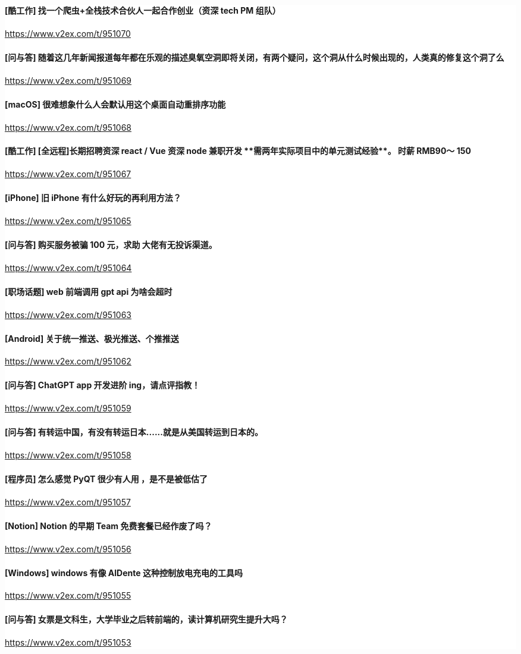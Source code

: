 #### \[酷工作\] 找一个爬虫+全栈技术合伙人一起合作创业（资深 tech PM 组队）

https://www.v2ex.com/t/951070

#### \[问与答\] 随着这几年新闻报道每年都在乐观的描述臭氧空洞即将关闭，有两个疑问，这个洞从什么时候出现的，人类真的修复这个洞了么

https://www.v2ex.com/t/951069

#### \[macOS\] 很难想象什么人会默认用这个桌面自动重排序功能

https://www.v2ex.com/t/951068

#### \[酷工作\] \[全远程\]长期招聘资深 react / Vue 资深 node 兼职开发 \*\*需两年实际项目中的单元测试经验\*\*。 时薪 RMB90～ 150

https://www.v2ex.com/t/951067

#### \[iPhone\] 旧 iPhone 有什么好玩的再利用方法？

https://www.v2ex.com/t/951065

#### \[问与答\] 购买服务被骗 100 元，求助 大佬有无投诉渠道。

https://www.v2ex.com/t/951064

#### \[职场话题\] web 前端调用 gpt api 为啥会超时

https://www.v2ex.com/t/951063

#### \[Android\] 关于统一推送、极光推送、个推推送

https://www.v2ex.com/t/951062

#### \[问与答\] ChatGPT app 开发进阶 ing，请点评指教！

https://www.v2ex.com/t/951059

#### \[问与答\] 有转运中国，有没有转运日本......就是从美国转运到日本的。

https://www.v2ex.com/t/951058

#### \[程序员\] 怎么感觉 PyQT 很少有人用 ，是不是被低估了

https://www.v2ex.com/t/951057

#### \[Notion\] Notion 的早期 Team 免费套餐已经作废了吗？

https://www.v2ex.com/t/951056

#### \[Windows\] windows 有像 AlDente 这种控制放电充电的工具吗

https://www.v2ex.com/t/951055

#### \[问与答\] 女票是文科生，大学毕业之后转前端的，读计算机研究生提升大吗？

https://www.v2ex.com/t/951053

